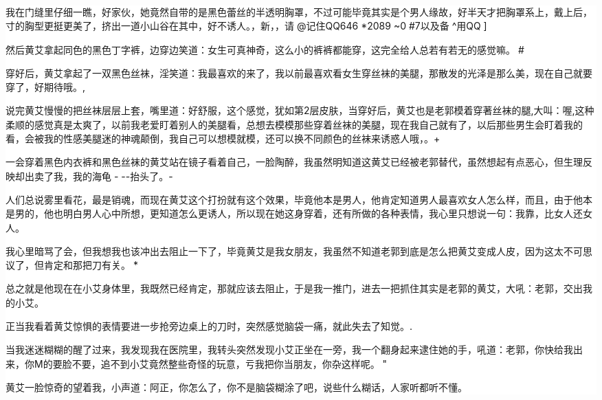 



我在门缝里仔细一瞧，好家伙，她竟然自带的是黑色蕾丝的半透明胸罩，不过可能毕竟其实是个男人缘故，好半天才把胸罩系上，戴上后，寸的胸型更挺更美了，挤出一道小山谷在其中，好不诱人。，新，，请 @记住QQ646 *2089 ~0 #7以及备 ^用QQ ]





然后黄艾拿起同色的黑色丁字裤，边穿边笑道：女生可真神奇，这么小的裤裤都能穿，这完全给人总若有若无的感觉嘛。 #





穿好后，黄艾拿起了一双黑色丝袜，淫笑道：我最喜欢的来了，我以前最喜欢看女生穿丝袜的美腿，那散发的光泽是那么美，现在自己就要穿了，好期待哦。,





说完黄艾慢慢的把丝袜层层上套，嘴里道：好舒服，这个感觉，犹如第2层皮肤，当穿好后，黄艾也是老郭模着穿著丝袜的腿,大叫：喔,这种柔顺的感觉真是太爽了，以前我老爱盯着别人的美腿看，总想去模模那些穿着丝袜的美腿，现在我自己就有了，以后那些男生会盯着我的看，会被我的性感美腿迷的神魂颠倒，我自己可以想模就模，还可以换不同颜色的丝袜来诱惑人哦，。+





一会穿着黑色内衣裤和黑色丝袜的黄艾站在镜子看着自己，一脸陶醉，我虽然明知道这黄艾已经被老郭替代，虽然想起有点恶心，但生理反映却出卖了我，我的海龟 - --抬头了。-





人们总说雾里看花，最是销魂，而现在黄艾这个打扮就有这个效果，毕竟他本是男人，他肯定知道男人最喜欢女人怎么样，而且，由于他本是男的，他也明白男人心中所想，更知道怎么更诱人，所以现在她这身穿着，还有所做的各种表情，我心里只想说一句：我靠，比女人还女人。





我心里暗骂了会，但我想我也该冲出去阻止一下了，毕竟黄艾是我女朋友，我虽然不知道老郭到底是怎么把黄艾变成人皮，因为这太不可思议了，但肯定和那把刀有关。 *





总之就是他现在在小艾身体里，我既然已经肯定，那就应该去阻止，于是我一推门，进去一把抓住其实是老郭的黄艾，大吼：老郭，交出我的小艾。





正当我看着黄艾惊惧的表情要进一步抢旁边桌上的刀时，突然感觉脑袋一痛，就此失去了知觉。.











当我迷迷糊糊的醒了过来，我发现我在医院里，我转头突然发现小艾正坐在一旁，我一个翻身起来逮住她的手，吼道：老郭，你快给我出来，你M的要脸不要，追不到小艾竟然整些奇怪的玩意，亏我把你当朋友，你杂这样呢。 "





黄艾一脸惊奇的望着我，小声道：阿正，你怎么了，你不是脑袋糊涂了吧，说些什么糊话，人家听都听不懂。




